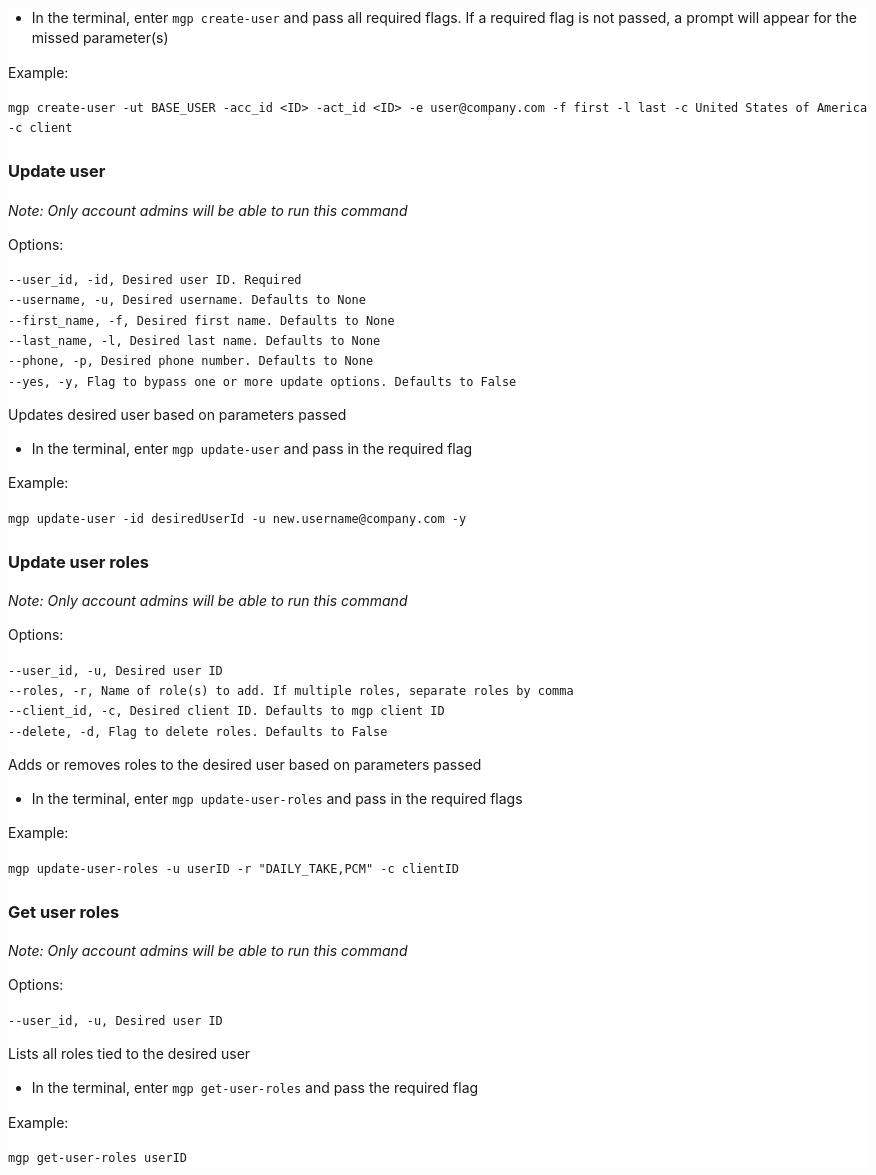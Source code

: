 - In the terminal, enter `mgp create-user` and pass all required flags. If a required flag is not passed, a prompt will appear for the missed parameter(s)

Example:

	mgp create-user -ut BASE_USER -acc_id <ID> -act_id <ID> -e user@company.com -f first -l last -c United States of America -c client

### Update user
*Note: Only account admins will be able to run this command*

Options:

	--user_id, -id, Desired user ID. Required
	--username, -u, Desired username. Defaults to None
	--first_name, -f, Desired first name. Defaults to None
	--last_name, -l, Desired last name. Defaults to None
	--phone, -p, Desired phone number. Defaults to None
	--yes, -y, Flag to bypass one or more update options. Defaults to False
Updates desired user based on parameters passed

- In the terminal, enter `mgp update-user` and pass in the required flag

Example:

	mgp update-user -id desiredUserId -u new.username@company.com -y

### Update user roles
*Note: Only account admins will be able to run this command*

Options:

	--user_id, -u, Desired user ID
	--roles, -r, Name of role(s) to add. If multiple roles, separate roles by comma
	--client_id, -c, Desired client ID. Defaults to mgp client ID
	--delete, -d, Flag to delete roles. Defaults to False
Adds or removes roles to the desired user based on parameters passed

- In the terminal, enter `mgp update-user-roles` and pass in the required flags

Example:

	mgp update-user-roles -u userID -r "DAILY_TAKE,PCM" -c clientID

### Get user roles
*Note: Only account admins will be able to run this command*

Options:

	--user_id, -u, Desired user ID
Lists all roles tied to the desired user

- In the terminal, enter `mgp get-user-roles` and pass the required flag

Example:

	mgp get-user-roles userID
